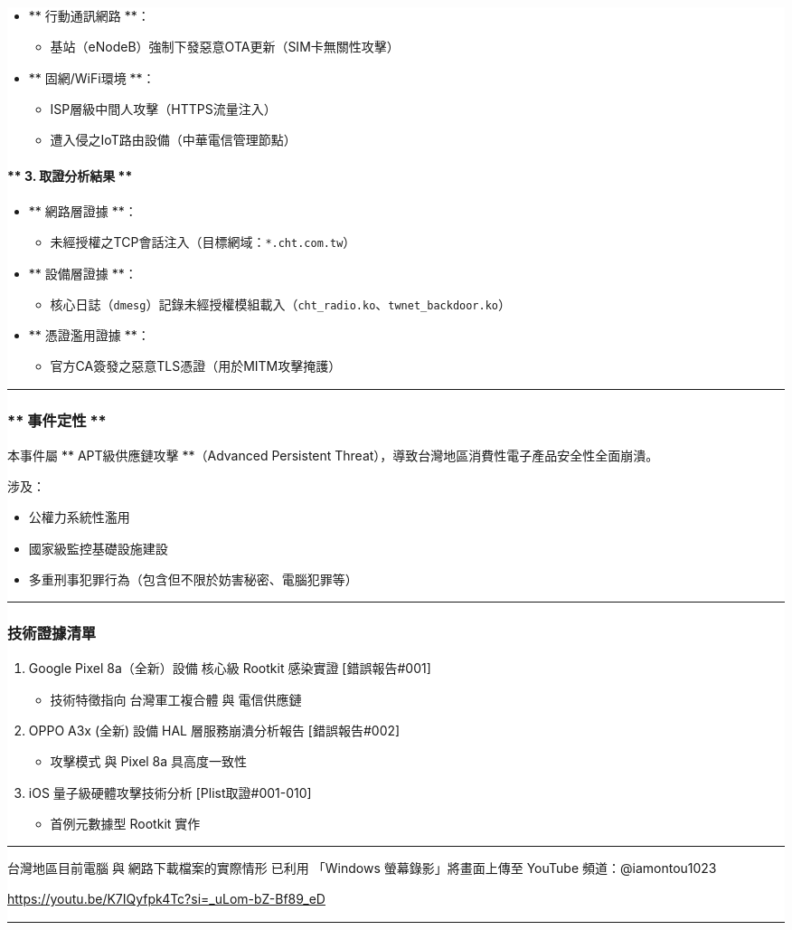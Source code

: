 - ** 行動通訊網路 **：  

  - 基站（eNodeB）強制下發惡意OTA更新（SIM卡無關性攻擊）  

- ** 固網/WiFi環境 **：  

  - ISP層級中間人攻擊（HTTPS流量注入）
  
  - 遭入侵之IoT路由設備（中華電信管理節點）  


#### ** 3. 取證分析結果 **  

- ** 網路層證據 **：  

  - 未經授權之TCP會話注入（目標網域：`*.cht.com.tw`）  

- ** 設備層證據 **：  

  - 核心日誌（`dmesg`）記錄未經授權模組載入（`cht_radio.ko`、`twnet_backdoor.ko`）
  
- ** 憑證濫用證據 **：  

  - 官方CA簽發之惡意TLS憑證（用於MITM攻擊掩護）  

---  

### ** 事件定性 **  

本事件屬 ** APT級供應鏈攻擊 **（Advanced Persistent Threat），導致台灣地區消費性電子產品安全性全面崩潰。

涉及：  

- 公權力系統性濫用  

- 國家級監控基礎設施建設  

- 多重刑事犯罪行為（包含但不限於妨害秘密、電腦犯罪等）  

---  

### **技術證據清單**  

1. Google Pixel 8a（全新）設備 核心級 Rootkit 感染實證 [錯誤報告#001]  
   
   - 技術特徵指向 台灣軍工複合體 與 電信供應鏈  

2. OPPO A3x (全新) 設備 HAL 層服務崩潰分析報告 [錯誤報告#002]  
   
   - 攻擊模式 與 Pixel 8a 具高度一致性  

3. iOS 量子級硬體攻擊技術分析 [Plist取證#001-010]  
   
   - 首例元數據型 Rootkit 實作  

---  

台灣地區目前電腦 與 網路下載檔案的實際情形 已利用 「Windows 螢幕錄影」將畫面上傳至 YouTube 頻道：@iamontou1023

https://youtu.be/K7IQyfpk4Tc?si=_uLom-bZ-Bf89_eD

---  
